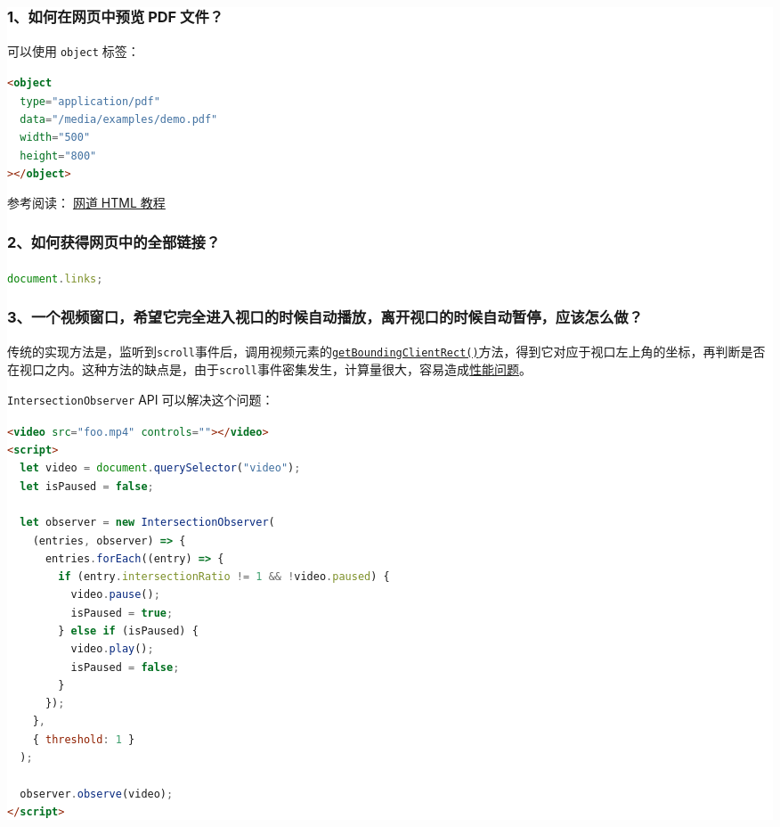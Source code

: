 ### 1、如何在网页中预览 PDF 文件？

可以使用 `object` 标签：

```html
<object
  type="application/pdf"
  data="/media/examples/demo.pdf"
  width="500"
  height="800"
></object>
```

参考阅读：
[网道 HTML 教程](https://wangdoc.com/html/multimedia.html#object%EF%BC%8Cparam)

### 2、如何获得网页中的全部链接？

```js
document.links;
```

### 3、一个视频窗口，希望它完全进入视口的时候自动播放，离开视口的时候自动暂停，应该怎么做？

传统的实现方法是，监听到`scroll`事件后，调用视频元素的[`getBoundingClientRect()`](https://developer.mozilla.org/en/docs/Web/API/Element/getBoundingClientRect)方法，得到它对应于视口左上角的坐标，再判断是否在视口之内。这种方法的缺点是，由于`scroll`事件密集发生，计算量很大，容易造成[性能问题](http://www.ruanyifeng.com/blog/2015/09/web-page-performance-in-depth.html)。

`IntersectionObserver` API 可以解决这个问题：

```html
<video src="foo.mp4" controls=""></video>
<script>
  let video = document.querySelector("video");
  let isPaused = false;

  let observer = new IntersectionObserver(
    (entries, observer) => {
      entries.forEach((entry) => {
        if (entry.intersectionRatio != 1 && !video.paused) {
          video.pause();
          isPaused = true;
        } else if (isPaused) {
          video.play();
          isPaused = false;
        }
      });
    },
    { threshold: 1 }
  );

  observer.observe(video);
</script>
```
